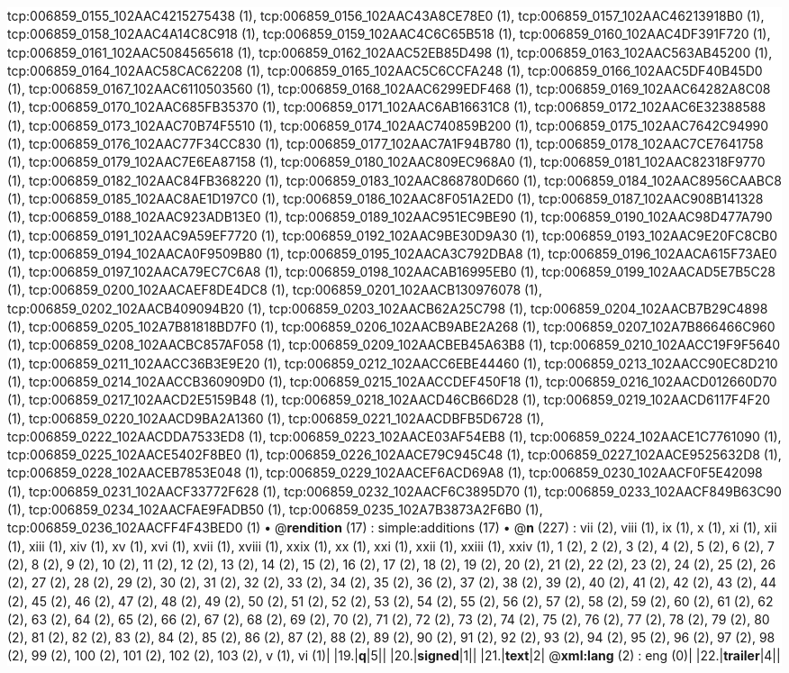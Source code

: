 tcp:006859_0155_102AAC4215275438 (1), tcp:006859_0156_102AAC43A8CE78E0 (1), tcp:006859_0157_102AAC46213918B0 (1), tcp:006859_0158_102AAC4A14C8C918 (1), tcp:006859_0159_102AAC4C6C65B518 (1), tcp:006859_0160_102AAC4DF391F720 (1), tcp:006859_0161_102AAC5084565618 (1), tcp:006859_0162_102AAC52EB85D498 (1), tcp:006859_0163_102AAC563AB45200 (1), tcp:006859_0164_102AAC58CAC62208 (1), tcp:006859_0165_102AAC5C6CCFA248 (1), tcp:006859_0166_102AAC5DF40B45D0 (1), tcp:006859_0167_102AAC6110503560 (1), tcp:006859_0168_102AAC6299EDF468 (1), tcp:006859_0169_102AAC64282A8C08 (1), tcp:006859_0170_102AAC685FB35370 (1), tcp:006859_0171_102AAC6AB16631C8 (1), tcp:006859_0172_102AAC6E32388588 (1), tcp:006859_0173_102AAC70B74F5510 (1), tcp:006859_0174_102AAC740859B200 (1), tcp:006859_0175_102AAC7642C94990 (1), tcp:006859_0176_102AAC77F34CC830 (1), tcp:006859_0177_102AAC7A1F94B780 (1), tcp:006859_0178_102AAC7CE7641758 (1), tcp:006859_0179_102AAC7E6EA87158 (1), tcp:006859_0180_102AAC809EC968A0 (1), tcp:006859_0181_102AAC82318F9770 (1), tcp:006859_0182_102AAC84FB368220 (1), tcp:006859_0183_102AAC868780D660 (1), tcp:006859_0184_102AAC8956CAABC8 (1), tcp:006859_0185_102AAC8AE1D197C0 (1), tcp:006859_0186_102AAC8F051A2ED0 (1), tcp:006859_0187_102AAC908B141328 (1), tcp:006859_0188_102AAC923ADB13E0 (1), tcp:006859_0189_102AAC951EC9BE90 (1), tcp:006859_0190_102AAC98D477A790 (1), tcp:006859_0191_102AAC9A59EF7720 (1), tcp:006859_0192_102AAC9BE30D9A30 (1), tcp:006859_0193_102AAC9E20FC8CB0 (1), tcp:006859_0194_102AACA0F9509B80 (1), tcp:006859_0195_102AACA3C792DBA8 (1), tcp:006859_0196_102AACA615F73AE0 (1), tcp:006859_0197_102AACA79EC7C6A8 (1), tcp:006859_0198_102AACAB16995EB0 (1), tcp:006859_0199_102AACAD5E7B5C28 (1), tcp:006859_0200_102AACAEF8DE4DC8 (1), tcp:006859_0201_102AACB130976078 (1), tcp:006859_0202_102AACB409094B20 (1), tcp:006859_0203_102AACB62A25C798 (1), tcp:006859_0204_102AACB7B29C4898 (1), tcp:006859_0205_102A7B81818BD7F0 (1), tcp:006859_0206_102AACB9ABE2A268 (1), tcp:006859_0207_102A7B866466C960 (1), tcp:006859_0208_102AACBC857AF058 (1), tcp:006859_0209_102AACBEB45A63B8 (1), tcp:006859_0210_102AACC19F9F5640 (1), tcp:006859_0211_102AACC36B3E9E20 (1), tcp:006859_0212_102AACC6EBE44460 (1), tcp:006859_0213_102AACC90EC8D210 (1), tcp:006859_0214_102AACCB360909D0 (1), tcp:006859_0215_102AACCDEF450F18 (1), tcp:006859_0216_102AACD012660D70 (1), tcp:006859_0217_102AACD2E5159B48 (1), tcp:006859_0218_102AACD46CB66D28 (1), tcp:006859_0219_102AACD6117F4F20 (1), tcp:006859_0220_102AACD9BA2A1360 (1), tcp:006859_0221_102AACDBFB5D6728 (1), tcp:006859_0222_102AACDDA7533ED8 (1), tcp:006859_0223_102AACE03AF54EB8 (1), tcp:006859_0224_102AACE1C7761090 (1), tcp:006859_0225_102AACE5402F8BE0 (1), tcp:006859_0226_102AACE79C945C48 (1), tcp:006859_0227_102AACE9525632D8 (1), tcp:006859_0228_102AACEB7853E048 (1), tcp:006859_0229_102AACEF6ACD69A8 (1), tcp:006859_0230_102AACF0F5E42098 (1), tcp:006859_0231_102AACF33772F628 (1), tcp:006859_0232_102AACF6C3895D70 (1), tcp:006859_0233_102AACF849B63C90 (1), tcp:006859_0234_102AACFAE9FADB50 (1), tcp:006859_0235_102A7B3873A2F6B0 (1), tcp:006859_0236_102AACFF4F43BED0 (1)  •  @__rendition__ (17) : simple:additions (17)  •  @__n__ (227) : vii (2), viii (1), ix (1), x (1), xi (1), xii (1), xiii (1), xiv (1), xv (1), xvi (1), xvii (1), xviii (1), xxix (1), xx (1), xxi (1), xxii (1), xxiii (1), xxiv (1), 1 (2), 2 (2), 3 (2), 4 (2), 5 (2), 6 (2), 7 (2), 8 (2), 9 (2), 10 (2), 11 (2), 12 (2), 13 (2), 14 (2), 15 (2), 16 (2), 17 (2), 18 (2), 19 (2), 20 (2), 21 (2), 22 (2), 23 (2), 24 (2), 25 (2), 26 (2), 27 (2), 28 (2), 29 (2), 30 (2), 31 (2), 32 (2), 33 (2), 34 (2), 35 (2), 36 (2), 37 (2), 38 (2), 39 (2), 40 (2), 41 (2), 42 (2), 43 (2), 44 (2), 45 (2), 46 (2), 47 (2), 48 (2), 49 (2), 50 (2), 51 (2), 52 (2), 53 (2), 54 (2), 55 (2), 56 (2), 57 (2), 58 (2), 59 (2), 60 (2), 61 (2), 62 (2), 63 (2), 64 (2), 65 (2), 66 (2), 67 (2), 68 (2), 69 (2), 70 (2), 71 (2), 72 (2), 73 (2), 74 (2), 75 (2), 76 (2), 77 (2), 78 (2), 79 (2), 80 (2), 81 (2), 82 (2), 83 (2), 84 (2), 85 (2), 86 (2), 87 (2), 88 (2), 89 (2), 90 (2), 91 (2), 92 (2), 93 (2), 94 (2), 95 (2), 96 (2), 97 (2), 98 (2), 99 (2), 100 (2), 101 (2), 102 (2), 103 (2), v (1), vi (1)|
|19.|__q__|5||
|20.|__signed__|1||
|21.|__text__|2| @__xml:lang__ (2) : eng (0)|
|22.|__trailer__|4||
